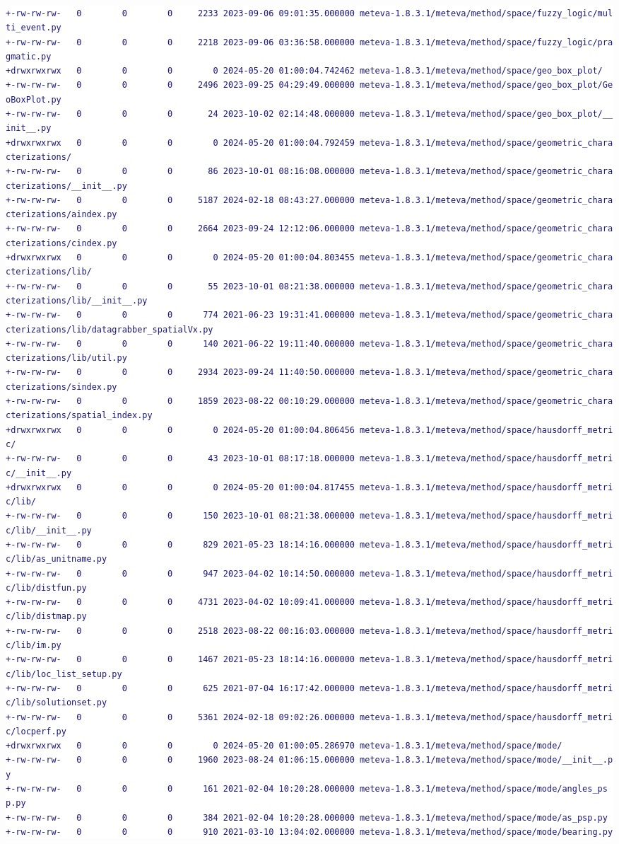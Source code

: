 ```diff
+-rw-rw-rw-   0        0        0     2233 2023-09-06 09:01:35.000000 meteva-1.8.3.1/meteva/method/space/fuzzy_logic/multi_event.py
+-rw-rw-rw-   0        0        0     2218 2023-09-06 03:36:58.000000 meteva-1.8.3.1/meteva/method/space/fuzzy_logic/pragmatic.py
+drwxrwxrwx   0        0        0        0 2024-05-20 01:00:04.742462 meteva-1.8.3.1/meteva/method/space/geo_box_plot/
+-rw-rw-rw-   0        0        0     2496 2023-09-25 04:29:49.000000 meteva-1.8.3.1/meteva/method/space/geo_box_plot/GeoBoxPlot.py
+-rw-rw-rw-   0        0        0       24 2023-10-02 02:14:48.000000 meteva-1.8.3.1/meteva/method/space/geo_box_plot/__init__.py
+drwxrwxrwx   0        0        0        0 2024-05-20 01:00:04.792459 meteva-1.8.3.1/meteva/method/space/geometric_characterizations/
+-rw-rw-rw-   0        0        0       86 2023-10-01 08:16:08.000000 meteva-1.8.3.1/meteva/method/space/geometric_characterizations/__init__.py
+-rw-rw-rw-   0        0        0     5187 2024-02-18 08:43:27.000000 meteva-1.8.3.1/meteva/method/space/geometric_characterizations/aindex.py
+-rw-rw-rw-   0        0        0     2664 2023-09-24 12:12:06.000000 meteva-1.8.3.1/meteva/method/space/geometric_characterizations/cindex.py
+drwxrwxrwx   0        0        0        0 2024-05-20 01:00:04.803455 meteva-1.8.3.1/meteva/method/space/geometric_characterizations/lib/
+-rw-rw-rw-   0        0        0       55 2023-10-01 08:21:38.000000 meteva-1.8.3.1/meteva/method/space/geometric_characterizations/lib/__init__.py
+-rw-rw-rw-   0        0        0      774 2021-06-23 19:31:41.000000 meteva-1.8.3.1/meteva/method/space/geometric_characterizations/lib/datagrabber_spatialVx.py
+-rw-rw-rw-   0        0        0      140 2021-06-22 19:11:40.000000 meteva-1.8.3.1/meteva/method/space/geometric_characterizations/lib/util.py
+-rw-rw-rw-   0        0        0     2934 2023-09-24 11:40:50.000000 meteva-1.8.3.1/meteva/method/space/geometric_characterizations/sindex.py
+-rw-rw-rw-   0        0        0     1859 2023-08-22 00:10:29.000000 meteva-1.8.3.1/meteva/method/space/geometric_characterizations/spatial_index.py
+drwxrwxrwx   0        0        0        0 2024-05-20 01:00:04.806456 meteva-1.8.3.1/meteva/method/space/hausdorff_metric/
+-rw-rw-rw-   0        0        0       43 2023-10-01 08:17:18.000000 meteva-1.8.3.1/meteva/method/space/hausdorff_metric/__init__.py
+drwxrwxrwx   0        0        0        0 2024-05-20 01:00:04.817455 meteva-1.8.3.1/meteva/method/space/hausdorff_metric/lib/
+-rw-rw-rw-   0        0        0      150 2023-10-01 08:21:38.000000 meteva-1.8.3.1/meteva/method/space/hausdorff_metric/lib/__init__.py
+-rw-rw-rw-   0        0        0      829 2021-05-23 18:14:16.000000 meteva-1.8.3.1/meteva/method/space/hausdorff_metric/lib/as_unitname.py
+-rw-rw-rw-   0        0        0      947 2023-04-02 10:14:50.000000 meteva-1.8.3.1/meteva/method/space/hausdorff_metric/lib/distfun.py
+-rw-rw-rw-   0        0        0     4731 2023-04-02 10:09:41.000000 meteva-1.8.3.1/meteva/method/space/hausdorff_metric/lib/distmap.py
+-rw-rw-rw-   0        0        0     2518 2023-08-22 00:16:03.000000 meteva-1.8.3.1/meteva/method/space/hausdorff_metric/lib/im.py
+-rw-rw-rw-   0        0        0     1467 2021-05-23 18:14:16.000000 meteva-1.8.3.1/meteva/method/space/hausdorff_metric/lib/loc_list_setup.py
+-rw-rw-rw-   0        0        0      625 2021-07-04 16:17:42.000000 meteva-1.8.3.1/meteva/method/space/hausdorff_metric/lib/solutionset.py
+-rw-rw-rw-   0        0        0     5361 2024-02-18 09:02:26.000000 meteva-1.8.3.1/meteva/method/space/hausdorff_metric/locperf.py
+drwxrwxrwx   0        0        0        0 2024-05-20 01:00:05.286970 meteva-1.8.3.1/meteva/method/space/mode/
+-rw-rw-rw-   0        0        0     1960 2023-08-24 01:06:15.000000 meteva-1.8.3.1/meteva/method/space/mode/__init__.py
+-rw-rw-rw-   0        0        0      161 2021-02-04 10:20:28.000000 meteva-1.8.3.1/meteva/method/space/mode/angles_psp.py
+-rw-rw-rw-   0        0        0      384 2021-02-04 10:20:28.000000 meteva-1.8.3.1/meteva/method/space/mode/as_psp.py
+-rw-rw-rw-   0        0        0      910 2021-03-10 13:04:02.000000 meteva-1.8.3.1/meteva/method/space/mode/bearing.py
```